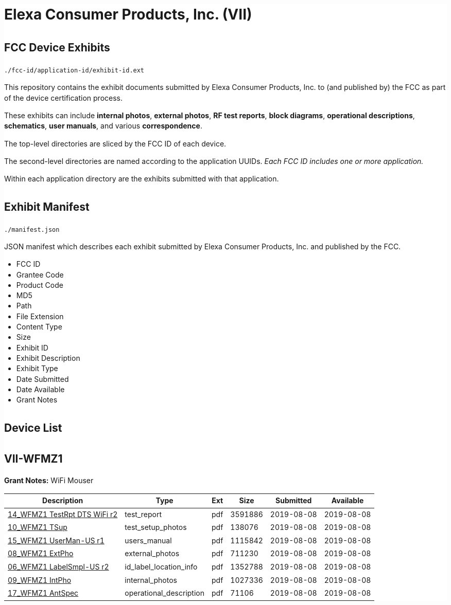 # Elexa Consumer Products, Inc. (VII)
## FCC Device Exhibits

```
./fcc-id/application-id/exhibit-id.ext
```

This repository contains the exhibit documents submitted by Elexa Consumer Products, Inc. to (and published by) the FCC as part of the device certification process.

These exhibits can include **internal photos**, **external photos**, **RF test reports**, **block diagrams**, **operational descriptions**, **schematics**, **user manuals**, and various **correspondence**.

The top-level directories are sliced by the FCC ID of each device.

The second-level directories are named according to the application UUIDs. *Each FCC ID includes one or more application.*

Within each application directory are the exhibits submitted with that application. 

## Exhibit Manifest

```
./manifest.json
```

JSON manifest which describes each exhibit submitted by Elexa Consumer Products, Inc. and published by the FCC.

- FCC ID
- Grantee Code
- Product Code
- MD5
- Path
- File Extension
- Content Type
- Size
- Exhibit ID
- Exhibit Description
- Exhibit Type
- Date Submitted
- Date Available
- Grant Notes

## Device List
## VII-WFMZ1
**Grant Notes:** WiFi Mouser

| Description | Type | Ext | Size | Submitted | Available |
| ----------- | ---- | --- | ---- | --------- | --------- |
| [14_WFMZ1 TestRpt DTS WiFi r2](VII-WFMZ1/766d423081f2656ea4b7aa213be23f73/4390513.pdf) | test_report | pdf | 3591886 | 2019-08-08 | 2019-08-08 |
| [10_WFMZ1 TSup](VII-WFMZ1/766d423081f2656ea4b7aa213be23f73/4390509.pdf) | test_setup_photos | pdf | 138076 | 2019-08-08 | 2019-08-08 |
| [15_WFMZ1 UserMan-US r1](VII-WFMZ1/766d423081f2656ea4b7aa213be23f73/4390514.pdf) | users_manual | pdf | 1115842 | 2019-08-08 | 2019-08-08 |
| [08_WFMZ1 ExtPho](VII-WFMZ1/766d423081f2656ea4b7aa213be23f73/4390507.pdf) | external_photos | pdf | 711230 | 2019-08-08 | 2019-08-08 |
| [06_WFMZ1 LabelSmpl-US r2](VII-WFMZ1/766d423081f2656ea4b7aa213be23f73/4390506.pdf) | id_label_location_info | pdf | 1352788 | 2019-08-08 | 2019-08-08 |
| [09_WFMZ1 IntPho](VII-WFMZ1/766d423081f2656ea4b7aa213be23f73/4390508.pdf) | internal_photos | pdf | 1027336 | 2019-08-08 | 2019-08-08 |
| [17_WFMZ1 AntSpec](VII-WFMZ1/766d423081f2656ea4b7aa213be23f73/4390515.pdf) | operational_description | pdf | 71106 | 2019-08-08 | 2019-08-08 |